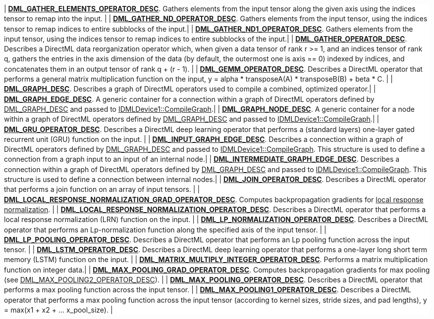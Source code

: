 | [**DML_GATHER_ELEMENTS_OPERATOR_DESC**](/windows/win32/api/directml/ns-directml-dml_gather_elements_operator_desc). Gathers elements from the input tensor along the given axis using the indices tensor to remap into the input. |
| [**DML_GATHER_ND_OPERATOR_DESC**](/windows/win32/api/directml/ns-directml-dml_gather_nd_operator_desc). Gathers elements from the input tensor, using the indices tensor to remap indices to entire subblocks of the input.|
| [**DML_GATHER_ND1_OPERATOR_DESC**](/windows/win32/api/directml/ns-directml-dml_gather_nd1_operator_desc). Gathers elements from the input tensor, using the indices tensor to remap indices to entire subblocks of the input.|
| [**DML_GATHER_OPERATOR_DESC**](/windows/desktop/api/directml/ns-directml-dml_gather_operator_desc). Describes a DirectML data reorganization operator which, when given a data tensor of rank r &gt;= 1, and an indices tensor of rank q, gathers the entries in the axis dimension of the data (by default, the outermost one is axis == 0) indexed by indices, and concatenates them in an output tensor of rank q + (r - 1). |
| [**DML_GEMM_OPERATOR_DESC**](/windows/desktop/api/directml/ns-directml-dml_gemm_operator_desc). Describes a DirectML operator that performs a general matrix multiplication function on the input, y = alpha * transposeA(A) * transposeB(B) + beta * C. |
| [**DML_GRAPH_DESC**](/windows/win32/api/directml/ns-directml-dml_graph_desc). Describes a graph of DirectML operators used to compile a combined, optimized operator.|
| [**DML_GRAPH_EDGE_DESC**](/windows/win32/api/directml/ns-directml-dml_graph_edge_desc). A generic container for a connection within a graph of DirectML operators defined by [DML_GRAPH_DESC](/windows/win32/api/directml/ns-directml-dml_graph_desc) and passed to [IDMLDevice1::CompileGraph](/windows/desktop/api/directml/nf-directml-idmldevice1-compilegraph).|
| [**DML_GRAPH_NODE_DESC**](/windows/win32/api/directml/ns-directml-dml_graph_node_desc). A generic container for a node within a graph of DirectML operators defined by [DML_GRAPH_DESC](/windows/win32/api/directml/ns-directml-dml_graph_desc) and passed to [IDMLDevice1::CompileGraph](/windows/desktop/api/directml/nf-directml-idmldevice1-compilegraph).|
| [**DML_GRU_OPERATOR_DESC**](/windows/desktop/api/directml/ns-directml-dml_gru_operator_desc). Describes a DirectML deep learning operator that performs a (standard layers) one-layer gated recurrent unit (GRU) function on the input. |
| [**DML_INPUT_GRAPH_EDGE_DESC**](/windows/win32/api/directml/ns-directml-dml_input_graph_edge_desc). Describes a connection within a graph of DirectML operators defined by [DML_GRAPH_DESC](/windows/desktop/api/directml/ns-directml-dml_graph_desc) and passed to [IDMLDevice1::CompileGraph](/windows/desktop/api/directml/nf-directml-idmldevice1-compilegraph). This structure is used to define a connection from a graph input to an input of an internal node.|
| [**DML_INTERMEDIATE_GRAPH_EDGE_DESC**](/windows/win32/api/directml/ns-directml-dml_intermediate_graph_edge_desc). Describes a connection within a graph of DirectML operators defined by [DML_GRAPH_DESC](/windows/desktop/api/directml/ns-directml-dml_graph_desc) and passed to [IDMLDevice1::CompileGraph](/windows/desktop/api/directml/nf-directml-idmldevice1-compilegraph). This structure is used to define a connection between internal nodes.|
| [**DML_JOIN_OPERATOR_DESC**](/windows/desktop/api/directml/ns-directml-dml_join_operator_desc). Describes a DirectML operator that performs a join function on an array of input tensors. |
| [**DML_LOCAL_RESPONSE_NORMALIZATION_GRAD_OPERATOR_DESC**](./directml/ns-directml-dml_local_response_normalization_grad_operator_desc.md). Computes backpropagation gradients for [local response normalization](/windows/win32/api/directml/ns-directml-dml_local_response_normalization_operator_desc). |
| [**DML_LOCAL_RESPONSE_NORMALIZATION_OPERATOR_DESC**](/windows/desktop/api/directml/ns-directml-dml_local_response_normalization_operator_desc). Describes a DirectML operator that performs a local response normalization (LRN) function on the input. |
| [**DML_LP_NORMALIZATION_OPERATOR_DESC**](/windows/desktop/api/directml/ns-directml-dml_lp_normalization_operator_desc). Describes a DirectML operator that performs an Lp-normalization function along the specified axis of the input tensor. |
| [**DML_LP_POOLING_OPERATOR_DESC**](/windows/desktop/api/directml/ns-directml-dml_lp_pooling_operator_desc). Describes a DirectML operator that performs an Lp pooling function across the input tensor. |
| [**DML_LSTM_OPERATOR_DESC**](/windows/desktop/api/directml/ns-directml-dml_lstm_operator_desc). Describes a DirectML deep learning operator that performs a one-layer long short term memory (LSTM) function on the input. |
| [**DML_MATRIX_MULTIPLY_INTEGER_OPERATOR_DESC**](/windows/win32/api/directml/ns-directml-dml_matrix_multiply_integer_operator_desc). Performs a matrix multiplication function on integer data.|
| [**DML_MAX_POOLING_GRAD_OPERATOR_DESC**](/windows/win32/api/directml/ns-directml-dml_max_pooling_grad_operator_desc). Computes backpropagation gradients for max pooling (see [DML_MAX_POOLING2_OPERATOR_DESC](/windows/win32/api/directml/windows/win32/api/directml/ns-directml-dml_max_pooling2_operator_desc)). |
| [**DML_MAX_POOLING_OPERATOR_DESC**](/windows/desktop/api/directml/ns-directml-dml_max_pooling_operator_desc). Describes a DirectML operator that performs a max pooling function across the input tensor. |
| [**DML_MAX_POOLING1_OPERATOR_DESC**](/windows/win32/api/directml/ns-directml-dml_max_pooling1_operator_desc). Describes a DirectML operator that performs a max pooling function across the input tensor (according to kernel sizes, stride sizes, and pad lengths), y = max(x1 + x2 + … x_pool_size). |